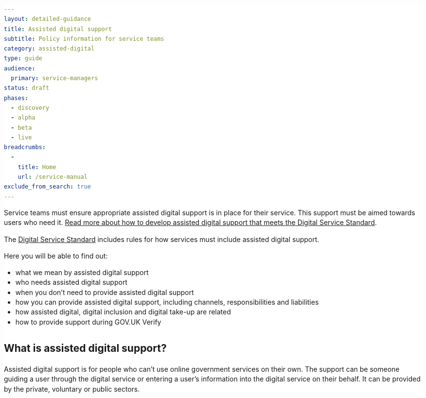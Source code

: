 ```yaml
---
layout: detailed-guidance
title: Assisted digital support
subtitle: Policy information for service teams
category: assisted-digital
type: guide
audience:
  primary: service-managers
status: draft
phases:
  - discovery
  - alpha
  - beta
  - live
breadcrumbs:
  -
    title: Home
    url: /service-manual
exclude_from_search: true
---
```


Service teams must ensure appropriate assisted digital support is in place for their service. This support must be aimed towards users who need it. [Read more about how to develop assisted digital support that meets the Digital Service Standard](https://www.gov.uk/service-manual/assisted-digital/action-plan).

The [Digital Service Standard](/service-manual/digital-by-default) includes rules for how services must include assisted digital support.

Here you will be able to find out:

* what we mean by assisted digital support
* who needs assisted digital support
* when you don’t need to provide assisted digital support
* how you can provide assisted digital support, including channels, responsibilities and liabilities
* how assisted digital, digital inclusion and digital take-up are related
* how to provide support during GOV.UK Verify

## What is assisted digital support?
Assisted digital support is for people who can’t use online government services on their own. The support can be someone guiding a user through the digital service or entering a user’s information into the digital service on their behalf. It can be provided by the private, voluntary or public sectors.
